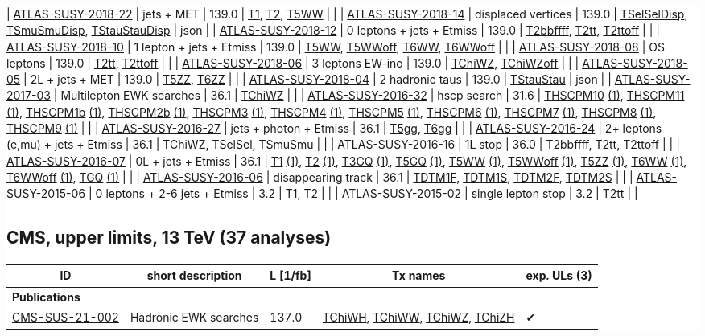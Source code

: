 | [ATLAS-SUSY-2018-22](https://atlas.web.cern.ch/Atlas/GROUPS/PHYSICS/PAPERS/SUSY-2018-22/)<a name="ATLAS-SUSY-2018-22-eff"></a> | jets + MET | 139.0 | [T1](SmsDictionary230rc#T1), [T2](SmsDictionary230rc#T2), [T5WW](SmsDictionary230rc#T5WW) |  |
| [ATLAS-SUSY-2018-14](https://atlas.web.cern.ch/Atlas/GROUPS/PHYSICS/PAPERS/SUSY-2018-14/)<a name="ATLAS-SUSY-2018-14-eff"></a> | displaced vertices | 139.0 | [TSelSelDisp](SmsDictionary230rc#TSelSelDisp), [TSmuSmuDisp](SmsDictionary230rc#TSmuSmuDisp), [TStauStauDisp](SmsDictionary230rc#TStauStauDisp) | json |
| [ATLAS-SUSY-2018-12](https://atlas.web.cern.ch/Atlas/GROUPS/PHYSICS/PAPERS/SUSY-2018-12/)<a name="ATLAS-SUSY-2018-12-eff"></a> | 0 leptons + jets + Etmiss | 139.0 | [T2bbffff](SmsDictionary230rc#T2bbffff), [T2tt](SmsDictionary230rc#T2tt), [T2ttoff](SmsDictionary230rc#T2ttoff) |  |
| [ATLAS-SUSY-2018-10](https://atlas.web.cern.ch/Atlas/GROUPS/PHYSICS/PAPERS/SUSY-2018-10/)<a name="ATLAS-SUSY-2018-10-eff"></a> | 1 lepton + jets + Etmiss | 139.0 | [T5WW](SmsDictionary230rc#T5WW), [T5WWoff](SmsDictionary230rc#T5WWoff), [T6WW](SmsDictionary230rc#T6WW), [T6WWoff](SmsDictionary230rc#T6WWoff) |  |
| [ATLAS-SUSY-2018-08](https://atlas.web.cern.ch/Atlas/GROUPS/PHYSICS/PAPERS/SUSY-2018-08/)<a name="ATLAS-SUSY-2018-08-eff"></a> | OS leptons | 139.0 | [T2tt](SmsDictionary230rc#T2tt), [T2ttoff](SmsDictionary230rc#T2ttoff) |  |
| [ATLAS-SUSY-2018-06](https://atlas.web.cern.ch/Atlas/GROUPS/PHYSICS/PAPERS/SUSY-2018-06/)<a name="ATLAS-SUSY-2018-06-eff"></a> | 3 leptons EW-ino | 139.0 | [TChiWZ](SmsDictionary230rc#TChiWZ), [TChiWZoff](SmsDictionary230rc#TChiWZoff) |  |
| [ATLAS-SUSY-2018-05](https://atlas.web.cern.ch/Atlas/GROUPS/PHYSICS/PAPERS/SUSY-2018-05/)<a name="ATLAS-SUSY-2018-05-strong-eff"></a> | 2L + jets + MET | 139.0 | [T5ZZ](SmsDictionary230rc#T5ZZ), [T6ZZ](SmsDictionary230rc#T6ZZ) |  |
| [ATLAS-SUSY-2018-04](https://atlas.web.cern.ch/Atlas/GROUPS/PHYSICS/PAPERS/SUSY-2018-04/)<a name="ATLAS-SUSY-2018-04-eff"></a> | 2 hadronic taus | 139.0 | [TStauStau](SmsDictionary230rc#TStauStau) | json |
| [ATLAS-SUSY-2017-03](https://atlas.web.cern.ch/Atlas/GROUPS/PHYSICS/PAPERS/SUSY-2017-03/)<a name="ATLAS-SUSY-2017-03-eff"></a> | Multilepton EWK searches | 36.1 | [TChiWZ](SmsDictionary230rc#TChiWZ) |  |
| [ATLAS-SUSY-2016-32](http://atlas.web.cern.ch/Atlas/GROUPS/PHYSICS/PAPERS/SUSY-2016-32/index.html)<a name="ATLAS-SUSY-2016-32-eff"></a> | hscp search | 31.6 | [THSCPM10](SmsDictionary230rc#THSCPM10) [(1)](#A1), [THSCPM11](SmsDictionary230rc#THSCPM11) [(1)](#A1), [THSCPM1b](SmsDictionary230rc#THSCPM1b) [(1)](#A1), [THSCPM2b](SmsDictionary230rc#THSCPM2b) [(1)](#A1), [THSCPM3](SmsDictionary230rc#THSCPM3) [(1)](#A1), [THSCPM4](SmsDictionary230rc#THSCPM4) [(1)](#A1), [THSCPM5](SmsDictionary230rc#THSCPM5) [(1)](#A1), [THSCPM6](SmsDictionary230rc#THSCPM6) [(1)](#A1), [THSCPM7](SmsDictionary230rc#THSCPM7) [(1)](#A1), [THSCPM8](SmsDictionary230rc#THSCPM8) [(1)](#A1), [THSCPM9](SmsDictionary230rc#THSCPM9) [(1)](#A1) |  |
| [ATLAS-SUSY-2016-27](https://atlas.web.cern.ch/Atlas/GROUPS/PHYSICS/PAPERS/SUSY-2016-27/)<a name="ATLAS-SUSY-2016-27-eff"></a> | jets + photon + Etmiss | 36.1 | [T5gg](SmsDictionary230rc#T5gg), [T6gg](SmsDictionary230rc#T6gg) |  |
| [ATLAS-SUSY-2016-24](https://atlas.web.cern.ch/Atlas/GROUPS/PHYSICS/PAPERS/SUSY-2016-24/)<a name="ATLAS-SUSY-2016-24-eff"></a> | 2+ leptons (e,mu) + jets + Etmiss | 36.1 | [TChiWZ](SmsDictionary230rc#TChiWZ), [TSelSel](SmsDictionary230rc#TSelSel), [TSmuSmu](SmsDictionary230rc#TSmuSmu) |  |
| [ATLAS-SUSY-2016-16](https://atlas.web.cern.ch/Atlas/GROUPS/PHYSICS/PAPERS/SUSY-2016-16/)<a name="ATLAS-SUSY-2016-16-eff"></a> | 1L stop | 36.0 | [T2bbffff](SmsDictionary230rc#T2bbffff), [T2tt](SmsDictionary230rc#T2tt), [T2ttoff](SmsDictionary230rc#T2ttoff) |  |
| [ATLAS-SUSY-2016-07](https://atlas.web.cern.ch/Atlas/GROUPS/PHYSICS/PAPERS/SUSY-2016-07/)<a name="ATLAS-SUSY-2016-07-eff"></a> | 0L + jets + Etmiss | 36.1 | [T1](SmsDictionary230rc#T1) [(1)](#A1), [T2](SmsDictionary230rc#T2) [(1)](#A1), [T3GQ](SmsDictionary230rc#T3GQ) [(1)](#A1), [T5GQ](SmsDictionary230rc#T5GQ) [(1)](#A1), [T5WW](SmsDictionary230rc#T5WW) [(1)](#A1), [T5WWoff](SmsDictionary230rc#T5WWoff) [(1)](#A1), [T5ZZ](SmsDictionary230rc#T5ZZ) [(1)](#A1), [T6WW](SmsDictionary230rc#T6WW) [(1)](#A1), [T6WWoff](SmsDictionary230rc#T6WWoff) [(1)](#A1), [TGQ](SmsDictionary230rc#TGQ) [(1)](#A1) |  |
| [ATLAS-SUSY-2016-06](https://atlas.web.cern.ch/Atlas/GROUPS/PHYSICS/PAPERS/SUSY-2016-06/)<a name="ATLAS-SUSY-2016-06-eff"></a> | disappearing track | 36.1 | [TDTM1F](SmsDictionary230rc#TDTM1F), [TDTM1S](SmsDictionary230rc#TDTM1S), [TDTM2F](SmsDictionary230rc#TDTM2F), [TDTM2S](SmsDictionary230rc#TDTM2S) |  |
| [ATLAS-SUSY-2015-06](http://atlas.web.cern.ch/Atlas/GROUPS/PHYSICS/PAPERS/SUSY-2015-06/)<a name="ATLAS-SUSY-2015-06-eff"></a> | 0 leptons + 2-6 jets + Etmiss | 3.2 | [T1](SmsDictionary230rc#T1), [T2](SmsDictionary230rc#T2) |  |
| [ATLAS-SUSY-2015-02](http://atlas.web.cern.ch/Atlas/GROUPS/PHYSICS/PAPERS/SUSY-2015-02/)<a name="ATLAS-SUSY-2015-02-eff"></a> | single lepton stop | 3.2 | [T2tt](SmsDictionary230rc#T2tt) |  |

<a name="CMSupperlimits13"></a>
## CMS, upper limits, 13 TeV (37 analyses)

| **ID** | **short description** | **L [1/fb]** | **Tx names** | **exp. ULs [(3)](#A3)** |
|--------|-----------------------|--------------|--------------|-------------------------|
| **Publications** | | | | |
| [CMS-SUS-21-002](http://cms-results.web.cern.ch/cms-results/public-results/publications/SUS-21-002/)<a name="CMS-SUS-21-002-eff"></a> | Hadronic EWK searches | 137.0 | [TChiWH](SmsDictionary230rc#TChiWH), [TChiWW](SmsDictionary230rc#TChiWW), [TChiWZ](SmsDictionary230rc#TChiWZ), [TChiZH](SmsDictionary230rc#TChiZH) | &#10004; |